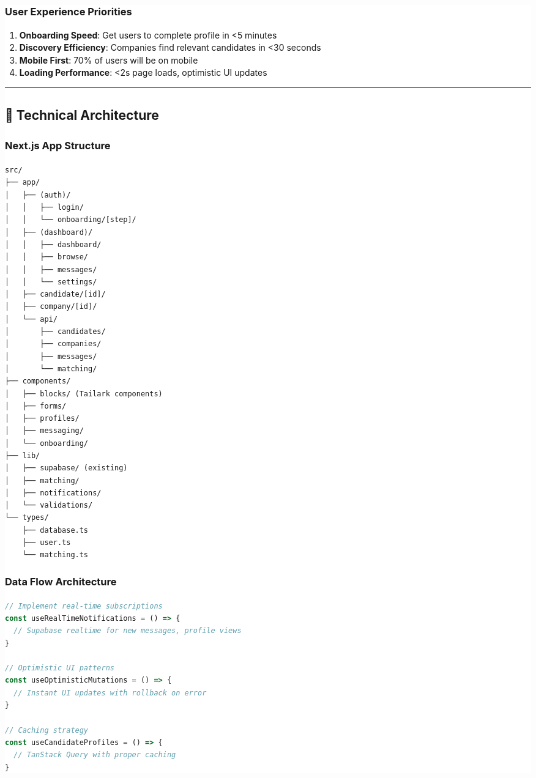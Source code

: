 ### **User Experience Priorities**
1. **Onboarding Speed**: Get users to complete profile in <5 minutes
2. **Discovery Efficiency**: Companies find relevant candidates in <30 seconds
3. **Mobile First**: 70% of users will be on mobile
4. **Loading Performance**: <2s page loads, optimistic UI updates

---

## 🔧 **Technical Architecture**

### **Next.js App Structure**
```
src/
├── app/
│   ├── (auth)/
│   │   ├── login/
│   │   └── onboarding/[step]/
│   ├── (dashboard)/
│   │   ├── dashboard/
│   │   ├── browse/
│   │   ├── messages/
│   │   └── settings/
│   ├── candidate/[id]/
│   ├── company/[id]/
│   └── api/
│       ├── candidates/
│       ├── companies/
│       ├── messages/
│       └── matching/
├── components/
│   ├── blocks/ (Tailark components)
│   ├── forms/
│   ├── profiles/
│   ├── messaging/
│   └── onboarding/
├── lib/
│   ├── supabase/ (existing)
│   ├── matching/
│   ├── notifications/
│   └── validations/
└── types/
    ├── database.ts
    ├── user.ts
    └── matching.ts
```

### **Data Flow Architecture**
```typescript
// Implement real-time subscriptions
const useRealTimeNotifications = () => {
  // Supabase realtime for new messages, profile views
}

// Optimistic UI patterns
const useOptimisticMutations = () => {
  // Instant UI updates with rollback on error
}

// Caching strategy
const useCandidateProfiles = () => {
  // TanStack Query with proper caching
}
```